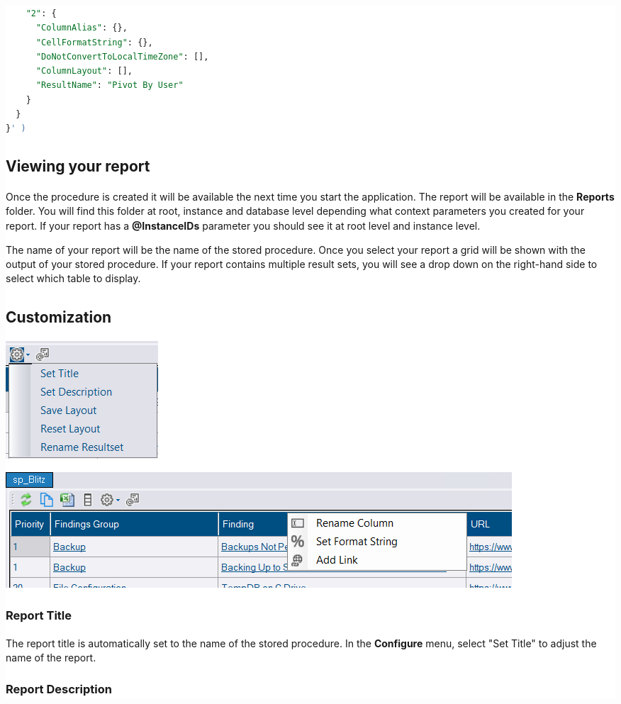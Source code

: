 ```sql
    "2": {
      "ColumnAlias": {},
      "CellFormatString": {},
      "DoNotConvertToLocalTimeZone": [],
      "ColumnLayout": [],
      "ResultName": "Pivot By User"
    }
  }
}' )
```

## Viewing your report

Once the procedure is created it will be available the next time you start the application.  The report will be available in the **Reports** folder.  You will find this folder at root, instance and database level depending what context parameters you created for your report.  If your report has a **@InstanceIDs** parameter you should see it at root level and instance level.

The name of your report will be the name of the stored procedure.  Once you select your report a grid will be shown with the output of your stored procedure.  If your report contains multiple result sets, you will see a drop down on the right-hand side to select which table to display.

## Customization

[![Configuration Options](menu-options.png)](menu-options.png)

[![Column Options](column-options2.png)](column-options2.png)

### Report Title

The report title is automatically set to the name of the stored procedure.  In the **Configure** menu, select "Set Title" to adjust the name of the report.

### Report Description
